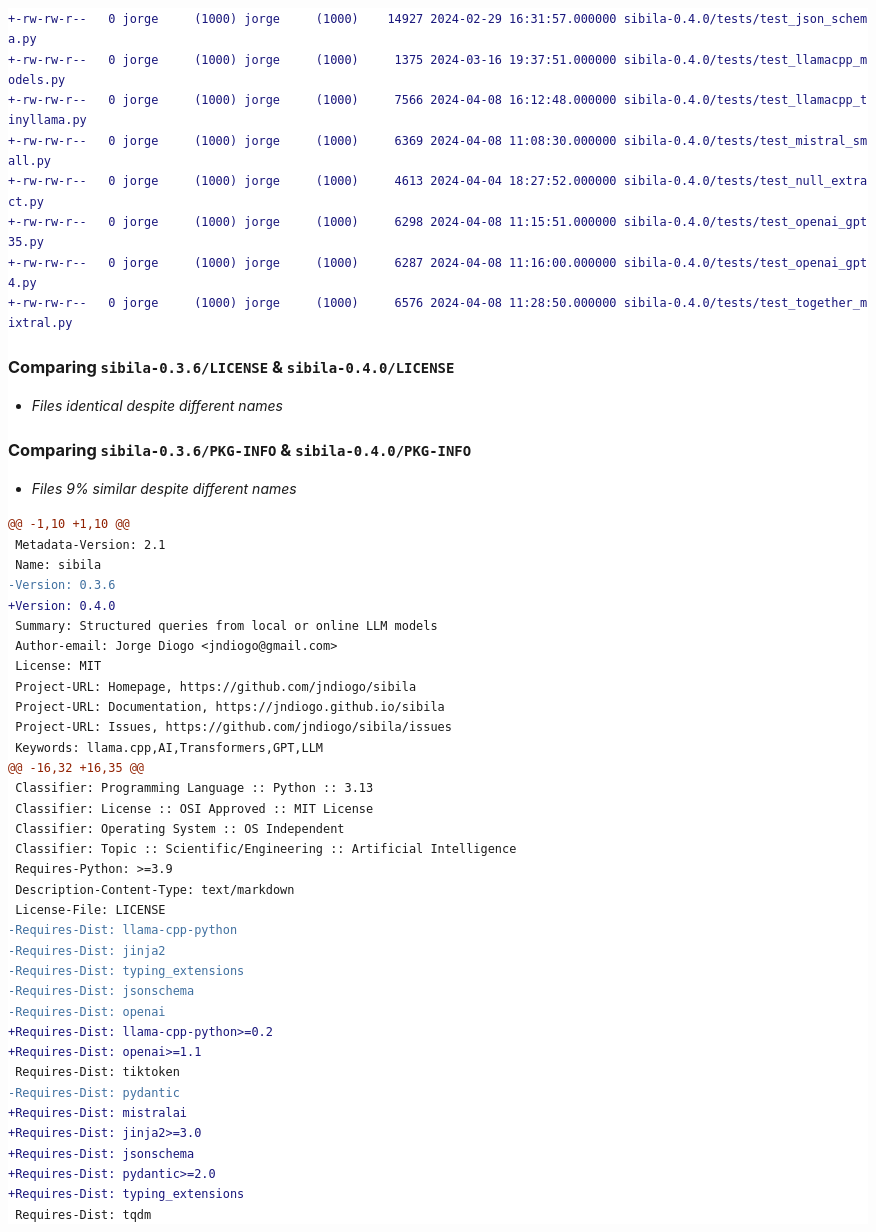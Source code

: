 ```diff
+-rw-rw-r--   0 jorge     (1000) jorge     (1000)    14927 2024-02-29 16:31:57.000000 sibila-0.4.0/tests/test_json_schema.py
+-rw-rw-r--   0 jorge     (1000) jorge     (1000)     1375 2024-03-16 19:37:51.000000 sibila-0.4.0/tests/test_llamacpp_models.py
+-rw-rw-r--   0 jorge     (1000) jorge     (1000)     7566 2024-04-08 16:12:48.000000 sibila-0.4.0/tests/test_llamacpp_tinyllama.py
+-rw-rw-r--   0 jorge     (1000) jorge     (1000)     6369 2024-04-08 11:08:30.000000 sibila-0.4.0/tests/test_mistral_small.py
+-rw-rw-r--   0 jorge     (1000) jorge     (1000)     4613 2024-04-04 18:27:52.000000 sibila-0.4.0/tests/test_null_extract.py
+-rw-rw-r--   0 jorge     (1000) jorge     (1000)     6298 2024-04-08 11:15:51.000000 sibila-0.4.0/tests/test_openai_gpt35.py
+-rw-rw-r--   0 jorge     (1000) jorge     (1000)     6287 2024-04-08 11:16:00.000000 sibila-0.4.0/tests/test_openai_gpt4.py
+-rw-rw-r--   0 jorge     (1000) jorge     (1000)     6576 2024-04-08 11:28:50.000000 sibila-0.4.0/tests/test_together_mixtral.py
```

### Comparing `sibila-0.3.6/LICENSE` & `sibila-0.4.0/LICENSE`

 * *Files identical despite different names*

### Comparing `sibila-0.3.6/PKG-INFO` & `sibila-0.4.0/PKG-INFO`

 * *Files 9% similar despite different names*

```diff
@@ -1,10 +1,10 @@
 Metadata-Version: 2.1
 Name: sibila
-Version: 0.3.6
+Version: 0.4.0
 Summary: Structured queries from local or online LLM models
 Author-email: Jorge Diogo <jndiogo@gmail.com>
 License: MIT
 Project-URL: Homepage, https://github.com/jndiogo/sibila
 Project-URL: Documentation, https://jndiogo.github.io/sibila
 Project-URL: Issues, https://github.com/jndiogo/sibila/issues
 Keywords: llama.cpp,AI,Transformers,GPT,LLM
@@ -16,32 +16,35 @@
 Classifier: Programming Language :: Python :: 3.13
 Classifier: License :: OSI Approved :: MIT License
 Classifier: Operating System :: OS Independent
 Classifier: Topic :: Scientific/Engineering :: Artificial Intelligence
 Requires-Python: >=3.9
 Description-Content-Type: text/markdown
 License-File: LICENSE
-Requires-Dist: llama-cpp-python
-Requires-Dist: jinja2
-Requires-Dist: typing_extensions
-Requires-Dist: jsonschema
-Requires-Dist: openai
+Requires-Dist: llama-cpp-python>=0.2
+Requires-Dist: openai>=1.1
 Requires-Dist: tiktoken
-Requires-Dist: pydantic
+Requires-Dist: mistralai
+Requires-Dist: jinja2>=3.0
+Requires-Dist: jsonschema
+Requires-Dist: pydantic>=2.0
+Requires-Dist: typing_extensions
 Requires-Dist: tqdm
```